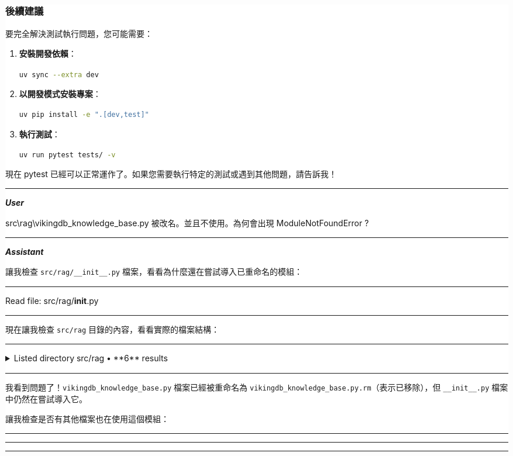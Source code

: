 ### 後續建議
要完全解決測試執行問題，您可能需要：

1. **安裝開發依賴**：
   ```bash
   uv sync --extra dev
   ```

2. **以開發模式安裝專案**：
   ```bash
   uv pip install -e ".[dev,test]"
   ```

3. **執行測試**：
   ```bash
   uv run pytest tests/ -v
   ```

現在 pytest 已經可以正常運作了。如果您需要執行特定的測試或遇到其他問題，請告訴我！

---

_**User**_

src\rag\vikingdb_knowledge_base.py 被改名。並且不使用。為何會出現 ModuleNotFoundError ?

---

_**Assistant**_

讓我檢查 `src/rag/__init__.py` 檔案，看看為什麼還在嘗試導入已重命名的模組：


---

Read file: src/rag/__init__.py

---

現在讓我檢查 `src/rag` 目錄的內容，看看實際的檔案結構：


---

<details><summary>Listed directory src/rag • **6** results</summary></details>

---

我看到問題了！`vikingdb_knowledge_base.py` 檔案已經被重命名為 `vikingdb_knowledge_base.py.rm`（表示已移除），但 `__init__.py` 檔案中仍然在嘗試導入它。

讓我檢查是否有其他檔案也在使用這個模組：


---



---



---

